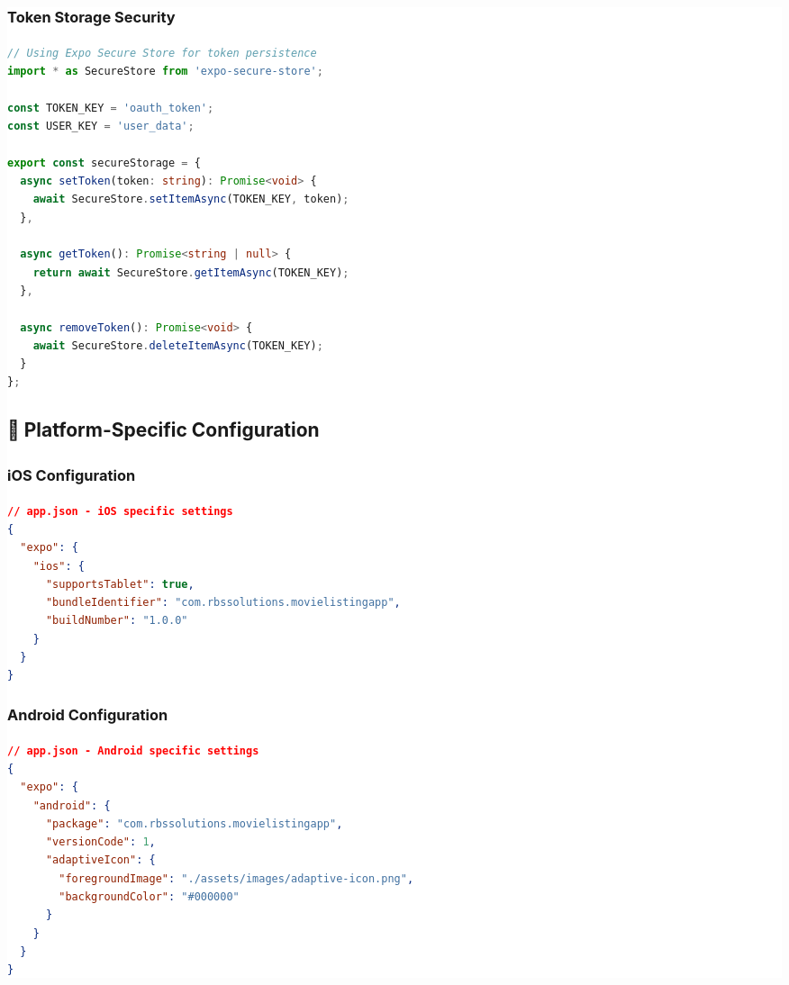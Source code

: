 ### Token Storage Security
```typescript
// Using Expo Secure Store for token persistence
import * as SecureStore from 'expo-secure-store';

const TOKEN_KEY = 'oauth_token';
const USER_KEY = 'user_data';

export const secureStorage = {
  async setToken(token: string): Promise<void> {
    await SecureStore.setItemAsync(TOKEN_KEY, token);
  },
  
  async getToken(): Promise<string | null> {
    return await SecureStore.getItemAsync(TOKEN_KEY);
  },
  
  async removeToken(): Promise<void> {
    await SecureStore.deleteItemAsync(TOKEN_KEY);
  }
};
```

## 📱 Platform-Specific Configuration

### iOS Configuration
```json
// app.json - iOS specific settings
{
  "expo": {
    "ios": {
      "supportsTablet": true,
      "bundleIdentifier": "com.rbssolutions.movielistingapp",
      "buildNumber": "1.0.0"
    }
  }
}
```

### Android Configuration
```json
// app.json - Android specific settings
{
  "expo": {
    "android": {
      "package": "com.rbssolutions.movielistingapp",
      "versionCode": 1,
      "adaptiveIcon": {
        "foregroundImage": "./assets/images/adaptive-icon.png",
        "backgroundColor": "#000000"
      }
    }
  }
}
```
